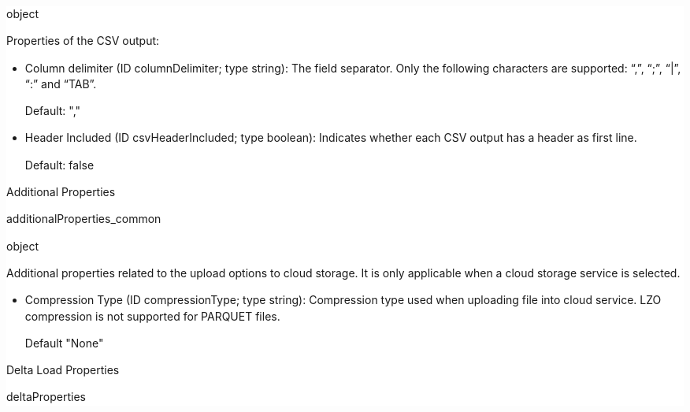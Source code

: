 object

</td>
<td valign="top">

Properties of the CSV output:

-   Column delimiter \(ID columnDelimiter; type string\): The field separator. Only the following characters are supported: “,”, “;”, “|”, “:” and “TAB”.

    Default: ","

-   Header Included \(ID csvHeaderIncluded; type boolean\): Indicates whether each CSV output has a header as first line.

    Default: false




</td>
</tr>
<tr>
<td valign="top">

Additional Properties

</td>
<td valign="top">

additionalProperties\_common

</td>
<td valign="top">

object

</td>
<td valign="top">

Additional properties related to the upload options to cloud storage. It is only applicable when a cloud storage service is selected.

-   Compression Type \(ID compressionType; type string\): Compression type used when uploading file into cloud service. LZO compression is not supported for PARQUET files.

    Default "None"




</td>
</tr>
<tr>
<td valign="top">

Delta Load Properties

</td>
<td valign="top">

deltaProperties
